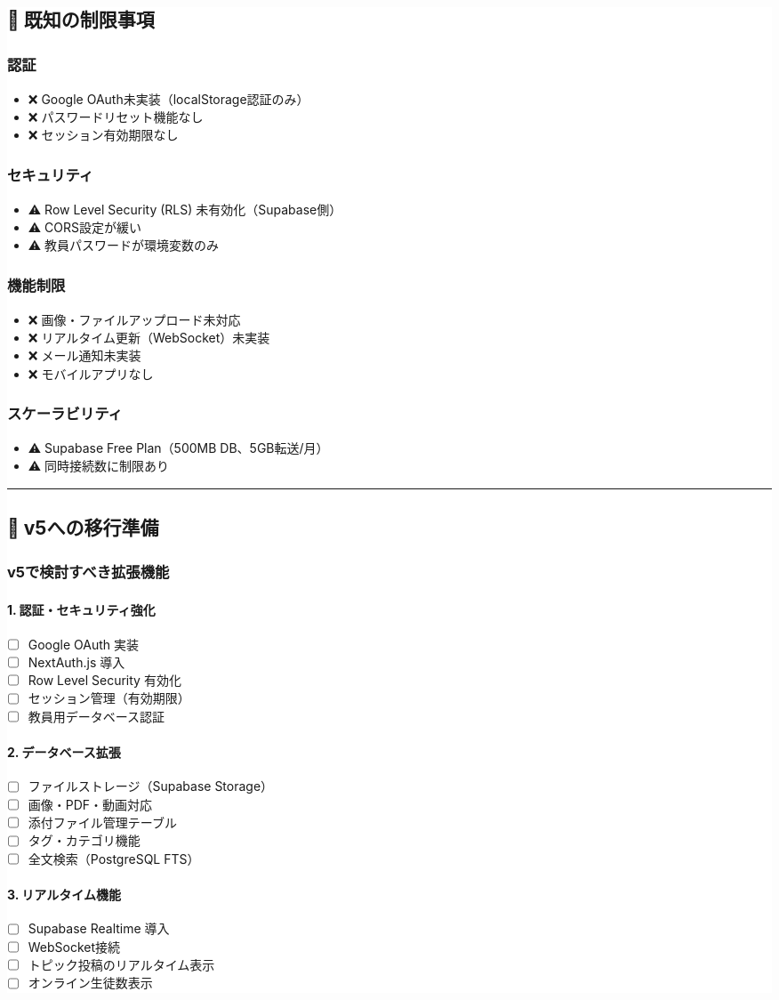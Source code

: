 
## 🐛 既知の制限事項

### 認証
- ❌ Google OAuth未実装（localStorage認証のみ）
- ❌ パスワードリセット機能なし
- ❌ セッション有効期限なし

### セキュリティ
- ⚠️ Row Level Security (RLS) 未有効化（Supabase側）
- ⚠️ CORS設定が緩い
- ⚠️ 教員パスワードが環境変数のみ

### 機能制限
- ❌ 画像・ファイルアップロード未対応
- ❌ リアルタイム更新（WebSocket）未実装
- ❌ メール通知未実装
- ❌ モバイルアプリなし

### スケーラビリティ
- ⚠️ Supabase Free Plan（500MB DB、5GB転送/月）
- ⚠️ 同時接続数に制限あり

---

## 🎯 v5への移行準備

### v5で検討すべき拡張機能

#### 1. 認証・セキュリティ強化
- [ ] Google OAuth 実装
- [ ] NextAuth.js 導入
- [ ] Row Level Security 有効化
- [ ] セッション管理（有効期限）
- [ ] 教員用データベース認証

#### 2. データベース拡張
- [ ] ファイルストレージ（Supabase Storage）
- [ ] 画像・PDF・動画対応
- [ ] 添付ファイル管理テーブル
- [ ] タグ・カテゴリ機能
- [ ] 全文検索（PostgreSQL FTS）

#### 3. リアルタイム機能
- [ ] Supabase Realtime 導入
- [ ] WebSocket接続
- [ ] トピック投稿のリアルタイム表示
- [ ] オンライン生徒数表示
